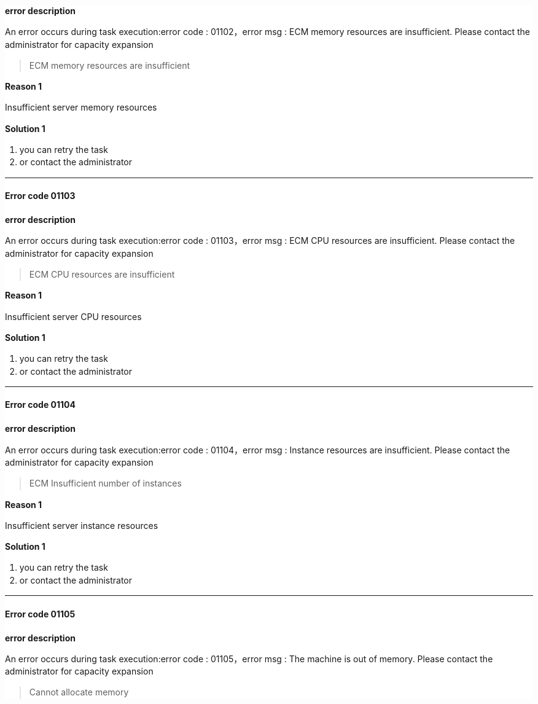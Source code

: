 **error description**

An error occurs during task execution:error code : 01102，error msg : ECM memory resources are insufficient. Please contact the administrator for capacity expansion
>ECM memory resources are insufficient

**Reason 1**

Insufficient server memory resources

**Solution 1**

1. you can retry the task
2. or contact the administrator

---------------------------------

#### Error code 01103

**error description**

An error occurs during task execution:error code : 01103，error msg : ECM CPU resources are insufficient. Please contact the administrator for capacity expansion
>ECM CPU resources are insufficient

**Reason 1**

Insufficient server CPU resources

**Solution 1**

1. you can retry the task
2. or contact the administrator

---------------------------------

#### Error code 01104

**error description**

An error occurs during task execution:error code : 01104，error msg : Instance resources are insufficient. Please contact the administrator for capacity expansion
>ECM Insufficient number of instances

**Reason 1**

Insufficient server instance resources

**Solution 1**

1. you can retry the task
2. or contact the administrator

---------------------------------

#### Error code 01105

**error description**

An error occurs during task execution:error code : 01105，error msg : The machine is out of memory. Please contact the administrator for capacity expansion
>Cannot allocate memory
